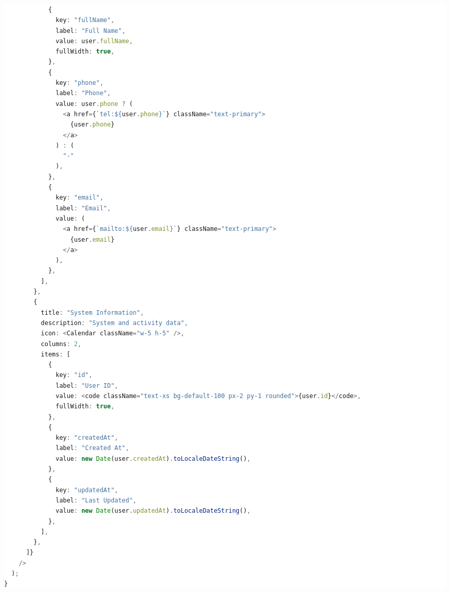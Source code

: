 ```typescript
            {
              key: "fullName",
              label: "Full Name",
              value: user.fullName,
              fullWidth: true,
            },
            {
              key: "phone",
              label: "Phone",
              value: user.phone ? (
                <a href={`tel:${user.phone}`} className="text-primary">
                  {user.phone}
                </a>
              ) : (
                "-"
              ),
            },
            {
              key: "email",
              label: "Email",
              value: (
                <a href={`mailto:${user.email}`} className="text-primary">
                  {user.email}
                </a>
              ),
            },
          ],
        },
        {
          title: "System Information",
          description: "System and activity data",
          icon: <Calendar className="w-5 h-5" />,
          columns: 2,
          items: [
            {
              key: "id",
              label: "User ID",
              value: <code className="text-xs bg-default-100 px-2 py-1 rounded">{user.id}</code>,
              fullWidth: true,
            },
            {
              key: "createdAt",
              label: "Created At",
              value: new Date(user.createdAt).toLocaleDateString(),
            },
            {
              key: "updatedAt",
              label: "Last Updated",
              value: new Date(user.updatedAt).toLocaleDateString(),
            },
          ],
        },
      ]}
    />
  );
}
```
